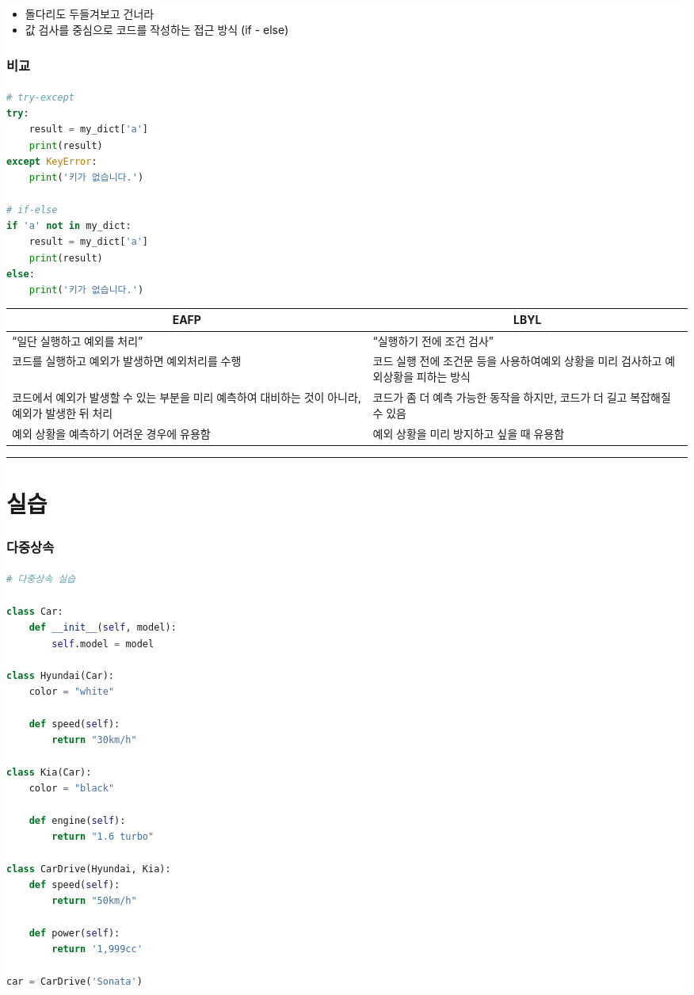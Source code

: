 - 돌다리도 두들겨보고 건너라
- 값 검사를 중심으로 코드를 작성하는 접근 방식 (if - else)

### 비교

```python
# try-except
try: 
    result = my_dict['a']    
    print(result)
except KeyError:
    print('키가 없습니다.')

# if-else
if 'a' not in my_dict:
    result = my_dict['a']    
    print(result)
else:
    print('키가 없습니다.')
```

| EAFP | LBYL |
| --- | --- |
| “일단 실행하고 예외를 처리” | “실행하기 전에 조건 검사” |
| 코드를 실행하고 예외가 발생하면 예외처리를 수행 | 코드 실행 전에 조건문 등을 사용하여예외 상황을 미리 검사하고 예외상황을 피하는 방식 |
| 코드에서 예외가 발생할 수 있는 부분을 미리 예측하여 대비하는 것이 아니라, 예외가 발생한 뒤 처리 | 코드가 좀 더 예측 가능한 동작을 하지만, 코드가 더 길고 복잡해질 수 있음 |
| 예외 상황을 예측하기 어려운 경우에 유용함 | 예외 상황을 미리 방지하고 싶을 때 유용함 |

---

# 실습

### 다중상속

```python
# 다중상속 실습

class Car:
    def __init__(self, model):
        self.model = model

class Hyundai(Car):
    color = "white"

    def speed(self):
        return "30km/h"
    
class Kia(Car):
    color = "black"

    def engine(self):
        return "1.6 turbo"

class CarDrive(Hyundai, Kia):
    def speed(self):
        return "50km/h"
    
    def power(self):
        return '1,999cc'

car = CarDrive('Sonata')
```